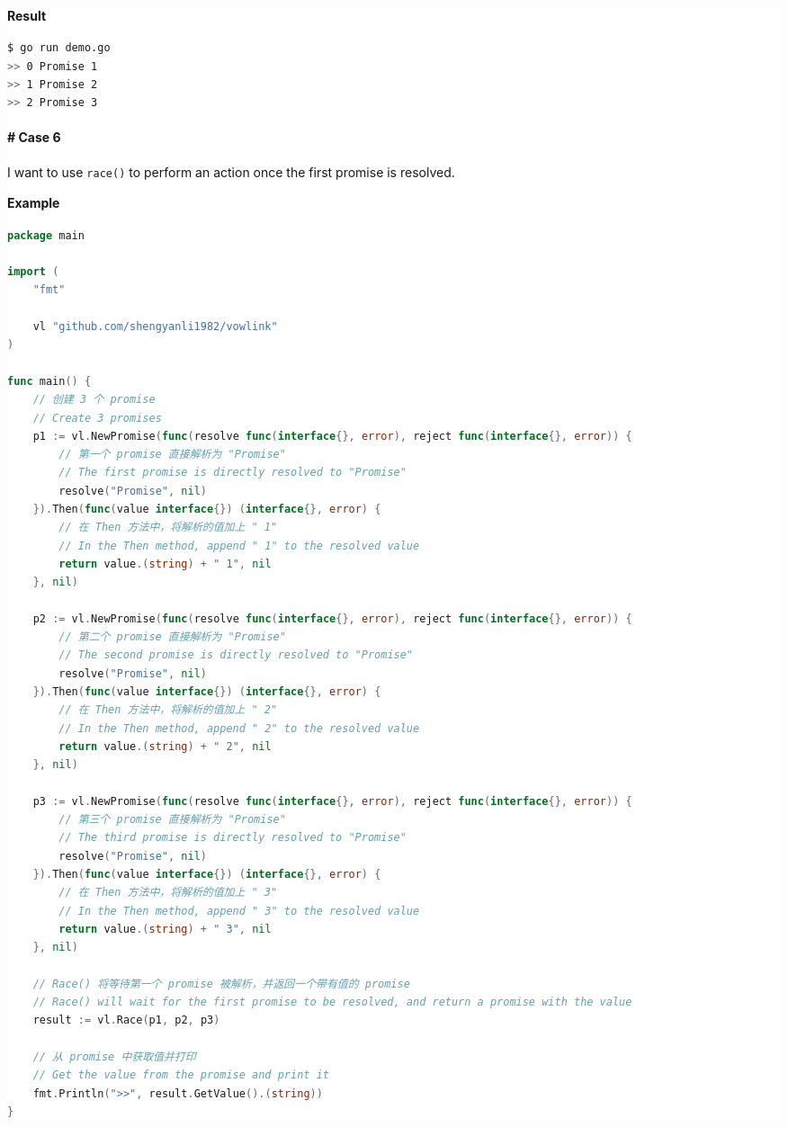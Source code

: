 **Result**

```bash
$ go run demo.go
>> 0 Promise 1
>> 1 Promise 2
>> 2 Promise 3
```

#### # Case 6

I want to use `race()` to perform an action once the first promise is resolved.

**Example**

```go
package main

import (
	"fmt"

	vl "github.com/shengyanli1982/vowlink"
)

func main() {
	// 创建 3 个 promise
	// Create 3 promises
	p1 := vl.NewPromise(func(resolve func(interface{}, error), reject func(interface{}, error)) {
		// 第一个 promise 直接解析为 "Promise"
		// The first promise is directly resolved to "Promise"
		resolve("Promise", nil)
	}).Then(func(value interface{}) (interface{}, error) {
		// 在 Then 方法中，将解析的值加上 " 1"
		// In the Then method, append " 1" to the resolved value
		return value.(string) + " 1", nil
	}, nil)

	p2 := vl.NewPromise(func(resolve func(interface{}, error), reject func(interface{}, error)) {
		// 第二个 promise 直接解析为 "Promise"
		// The second promise is directly resolved to "Promise"
		resolve("Promise", nil)
	}).Then(func(value interface{}) (interface{}, error) {
		// 在 Then 方法中，将解析的值加上 " 2"
		// In the Then method, append " 2" to the resolved value
		return value.(string) + " 2", nil
	}, nil)

	p3 := vl.NewPromise(func(resolve func(interface{}, error), reject func(interface{}, error)) {
		// 第三个 promise 直接解析为 "Promise"
		// The third promise is directly resolved to "Promise"
		resolve("Promise", nil)
	}).Then(func(value interface{}) (interface{}, error) {
		// 在 Then 方法中，将解析的值加上 " 3"
		// In the Then method, append " 3" to the resolved value
		return value.(string) + " 3", nil
	}, nil)

	// Race() 将等待第一个 promise 被解析，并返回一个带有值的 promise
	// Race() will wait for the first promise to be resolved, and return a promise with the value
	result := vl.Race(p1, p2, p3)

	// 从 promise 中获取值并打印
	// Get the value from the promise and print it
	fmt.Println(">>", result.GetValue().(string))
}
```
